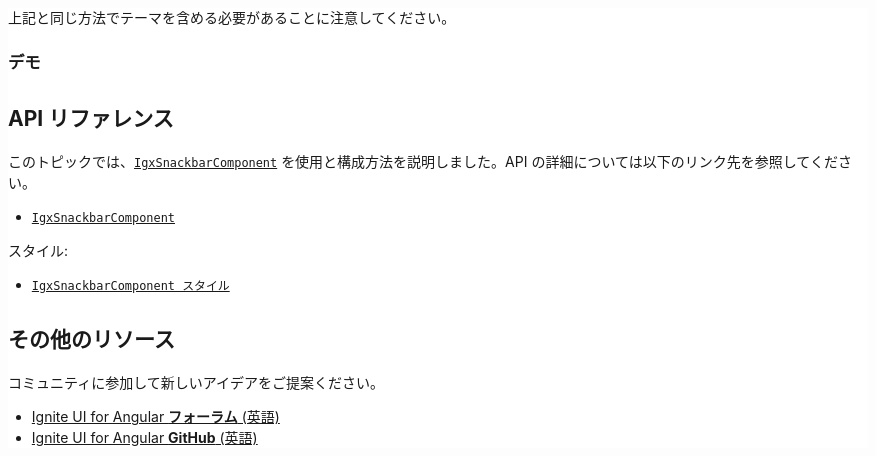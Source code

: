 上記と同じ方法でテーマを含める必要があることに注意してください。

### デモ


<code-view style="height: 150px" 
           data-demos-base-url="{environment:demosBaseUrl}" 
           iframe-src="{environment:demosBaseUrl}/notifications/snackbar-style" >
</code-view>


<div class="divider--half"></div>

## API リファレンス
このトピックでは、[`IgxSnackbarComponent`]({environment:angularApiUrl}/classes/igxsnackbarcomponent.html) を使用と構成方法を説明しました。API の詳細については以下のリンク先を参照してください。

* [`IgxSnackbarComponent`]({environment:angularApiUrl}/classes/igxsnackbarcomponent.html)

スタイル:

* [`IgxSnackbarComponent スタイル`]({environment:sassApiUrl}/index.html#function-igx-snackbar-theme)

## その他のリソース

<div class="divider--half"></div>
コミュニティに参加して新しいアイデアをご提案ください。

* [Ignite UI for Angular **フォーラム** (英語)](https://www.infragistics.com/community/forums/f/ignite-ui-for-angular)
* [Ignite UI for Angular **GitHub** (英語)](https://github.com/IgniteUI/igniteui-angular)
